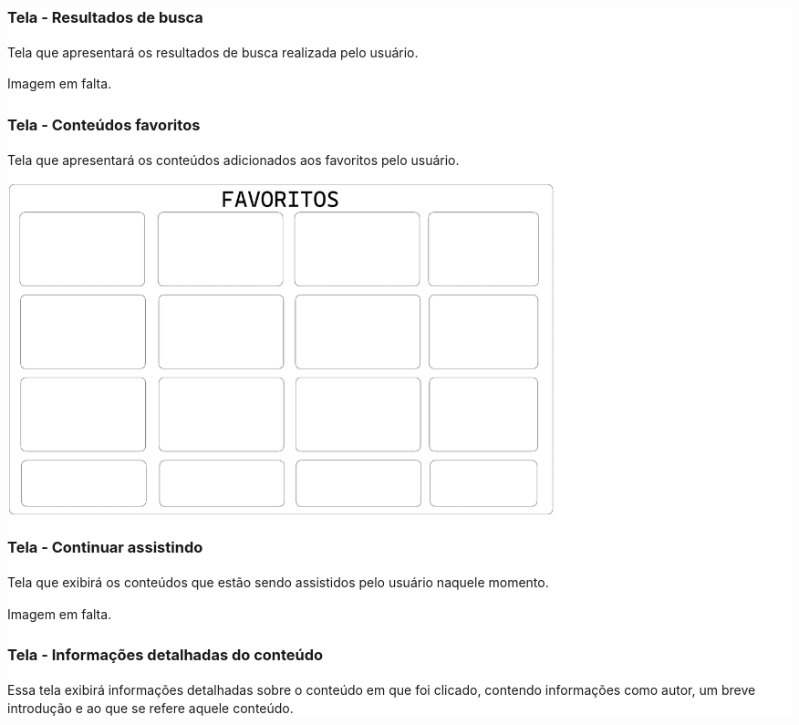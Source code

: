 </div>

### Tela - Resultados de busca

Tela que apresentará os resultados de busca realizada pelo usuário.

Imagem em falta.

### Tela - Conteúdos favoritos

Tela que apresentará os conteúdos adicionados aos favoritos pelo usuário.

<div>
<img align="center"  width="600px" src="https://github.com/ICEI-PUC-Minas-PMV-ADS/pmv-ads-2023-1-e1-proj-web-t16-e1-proj-web-t16-time10-devplay/blob/main/docs/img/favoritepage.png">
</div>

### Tela - Continuar assistindo

Tela que exibirá os conteúdos que estão sendo assistidos pelo usuário naquele momento.

Imagem em falta.

### Tela - Informações detalhadas do conteúdo

Essa tela exibirá informações detalhadas sobre o conteúdo em que foi clicado, contendo informações como autor, um breve introdução e ao que se refere aquele conteúdo.
